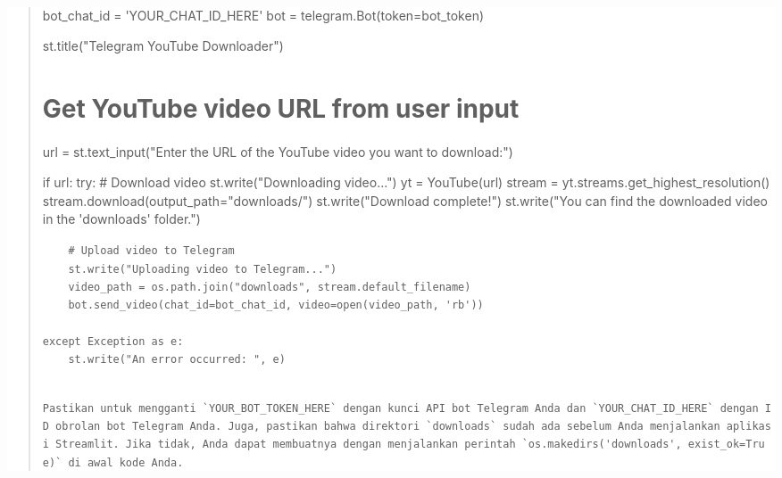 > bot_chat_id = 'YOUR_CHAT_ID_HERE'
> bot = telegram.Bot(token=bot_token)
> 
> st.title("Telegram YouTube Downloader")
> 
> # Get YouTube video URL from user input
> url = st.text_input("Enter the URL of the YouTube video you want to download:")
> 
> if url:
>     try:
>         # Download video
>         st.write("Downloading video...")
>         yt = YouTube(url)
>         stream = yt.streams.get_highest_resolution()
>         stream.download(output_path="downloads/")
>         st.write("Download complete!")
>         st.write("You can find the downloaded video in the 'downloads' folder.")
> 
>         # Upload video to Telegram
>         st.write("Uploading video to Telegram...")
>         video_path = os.path.join("downloads", stream.default_filename)
>         bot.send_video(chat_id=bot_chat_id, video=open(video_path, 'rb'))
> 
>     except Exception as e:
>         st.write("An error occurred: ", e)
> ```
> 
> Pastikan untuk mengganti `YOUR_BOT_TOKEN_HERE` dengan kunci API bot Telegram Anda dan `YOUR_CHAT_ID_HERE` dengan ID obrolan bot Telegram Anda. Juga, pastikan bahwa direktori `downloads` sudah ada sebelum Anda menjalankan aplikasi Streamlit. Jika tidak, Anda dapat membuatnya dengan menjalankan perintah `os.makedirs('downloads', exist_ok=True)` di awal kode Anda.